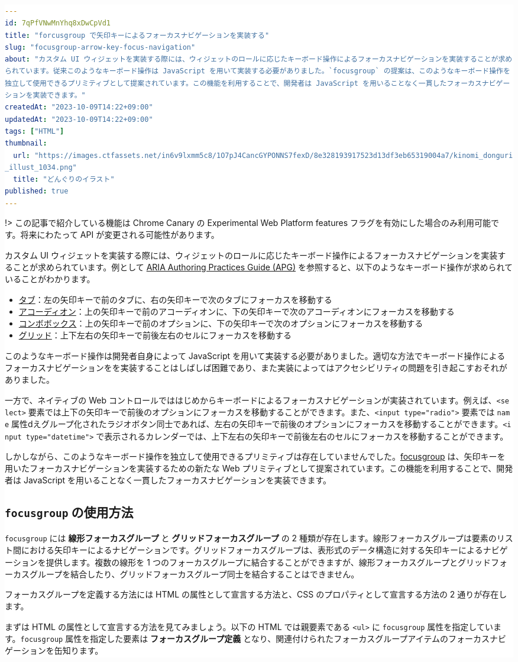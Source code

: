 ```yaml
---
id: 7qPfVNwMnYhq8xDwCpVd1
title: "forcusgroup で矢印キーによるフォーカスナビゲーションを実装する"
slug: "focusgroup-arrow-key-focus-navigation"
about: "カスタム UI ウィジェットを実装する際には、ウィジェットのロールに応じたキーボード操作によるフォーカスナビゲーションを実装することが求められています。従来このようなキーボード操作は JavaScript を用いて実装する必要がありました。`focusgroup` の提案は、このようなキーボード操作を独立して使用できるプリミティブとして提案されています。この機能を利用することで、開発者は JavaScript を用いることなく一貫したフォーカスナビゲーションを実装できます。"
createdAt: "2023-10-09T14:22+09:00"
updatedAt: "2023-10-09T14:22+09:00"
tags: ["HTML"]
thumbnail:
  url: "https://images.ctfassets.net/in6v9lxmm5c8/1O7pJ4CancGYPONNS7fexD/8e328193917523d13df3eb65319004a7/kinomi_donguri_illust_1034.png"
  title: "どんぐりのイラスト"
published: true
---
```


!> この記事で紹介している機能は Chrome Canary の Experimental Web Platform features フラグを有効にした場合のみ利用可能です。将来にわたって API が変更される可能性があります。

カスタム UI ウィジェットを実装する際には、ウィジェットのロールに応じたキーボード操作によるフォーカスナビゲーションを実装することが求められています。例として [ARIA Authoring Practices Guide (APG)](https://www.w3.org/WAI/ARIA/apg/patterns/) を参照すると、以下のようなキーボード操作が求められていることがわかります。

- [タブ](https://www.w3.org/WAI/ARIA/apg/patterns/tabs/)：左の矢印キーで前のタブに、右の矢印キーで次のタブにフォーカスを移動する
- [アコーディオン](https://www.w3.org/WAI/ARIA/apg/patterns/accordion/)：上の矢印キーで前のアコーディオンに、下の矢印キーで次のアコーディオンにフォーカスを移動する
- [コンボボックス](https://www.w3.org/WAI/ARIA/apg/patterns/combobox/)：上の矢印キーで前のオプションに、下の矢印キーで次のオプションにフォーカスを移動する
- [グリッド](https://www.w3.org/WAI/ARIA/apg/patterns/grid/)：上下左右の矢印キーで前後左右のセルにフォーカスを移動する

このようなキーボード操作は開発者自身によって JavaScript を用いて実装する必要がありました。適切な方法でキーボード操作によるフォーカスナビゲーションをを実装することはしばしば困難であり、また実装によってはアクセシビリティの問題を引き起こすおそれがありました。

一方で、ネイティブの Web コントロールでははじめからキーボードによるフォーカスナビゲーションが実装されています。例えば、`<select>` 要素では上下の矢印キーで前後のオプションにフォーカスを移動することができます。また、`<input type="radio">` 要素では `name` 属性dえグループ化されたラジオボタン同士であれば、左右の矢印キーで前後のオプションにフォーカスを移動することができます。`<input type="datetime">` で表示されるカレンダーでは、上下左右の矢印キーで前後左右のセルにフォーカスを移動することができます。

しかしながら、このようなキーボード操作を独立して使用できるプリミティブは存在していませんでした。[focusgroup](https://open-ui.org/components/focusgroup.explainer/) は、矢印キーを用いたフォーカスナビゲーションを実装するための新たな Web プリミティブとして提案されています。この機能を利用することで、開発者は JavaScript を用いることなく一貫したフォーカスナビゲーションを実装できます。

## `focusgroup` の使用方法

`focusgroup` には **線形フォーカスグループ** と **グリッドフォーカスグループ** の 2 種類が存在します。線形フォーカスグループは要素のリスト間における矢印キーによるナビゲーションです。グリッドフォーカスグループは、表形式のデータ構造に対する矢印キーによるナビゲーションを提供します。複数の線形を 1 つのフォーカスグループに結合することができますが、線形フォーカスグループとグリッドフォーカスグループを結合したり、グリッドフォーカスグループ同士を結合することはできません。

フォーカスグループを定義する方法には HTML の属性として宣言する方法と、CSS のプロパティとして宣言する方法の 2 通りが存在します。

まずは HTML の属性として宣言する方法を見てみましょう。以下の HTML では親要素である `<ul>` に `focusgroup` 属性を指定しています。`focusgroup` 属性を指定した要素は **フォーカスグループ定義** となり、関連付けられたフォーカスグループアイテムのフォーカスナビゲーションを缶知ります。
